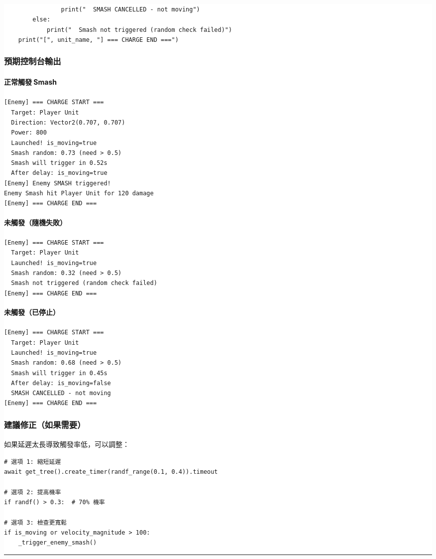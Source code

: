 ```gdscript
                print("  SMASH CANCELLED - not moving")
        else:
            print("  Smash not triggered (random check failed)")
    print("[", unit_name, "] === CHARGE END ===")
```

### 預期控制台輸出

#### 正常觸發 Smash
```
[Enemy] === CHARGE START ===
  Target: Player Unit
  Direction: Vector2(0.707, 0.707)
  Power: 800
  Launched! is_moving=true
  Smash random: 0.73 (need > 0.5)
  Smash will trigger in 0.52s
  After delay: is_moving=true
[Enemy] Enemy SMASH triggered!
Enemy Smash hit Player Unit for 120 damage
[Enemy] === CHARGE END ===
```

#### 未觸發（隨機失敗）
```
[Enemy] === CHARGE START ===
  Target: Player Unit
  Launched! is_moving=true
  Smash random: 0.32 (need > 0.5)
  Smash not triggered (random check failed)
[Enemy] === CHARGE END ===
```

#### 未觸發（已停止）
```
[Enemy] === CHARGE START ===
  Target: Player Unit
  Launched! is_moving=true
  Smash random: 0.68 (need > 0.5)
  Smash will trigger in 0.45s
  After delay: is_moving=false
  SMASH CANCELLED - not moving
[Enemy] === CHARGE END ===
```

### 建議修正（如果需要）

如果延遲太長導致觸發率低，可以調整：

```gdscript
# 選項 1: 縮短延遲
await get_tree().create_timer(randf_range(0.1, 0.4)).timeout

# 選項 2: 提高機率
if randf() > 0.3:  # 70% 機率

# 選項 3: 檢查更寬鬆
if is_moving or velocity_magnitude > 100:
    _trigger_enemy_smash()
```

---
